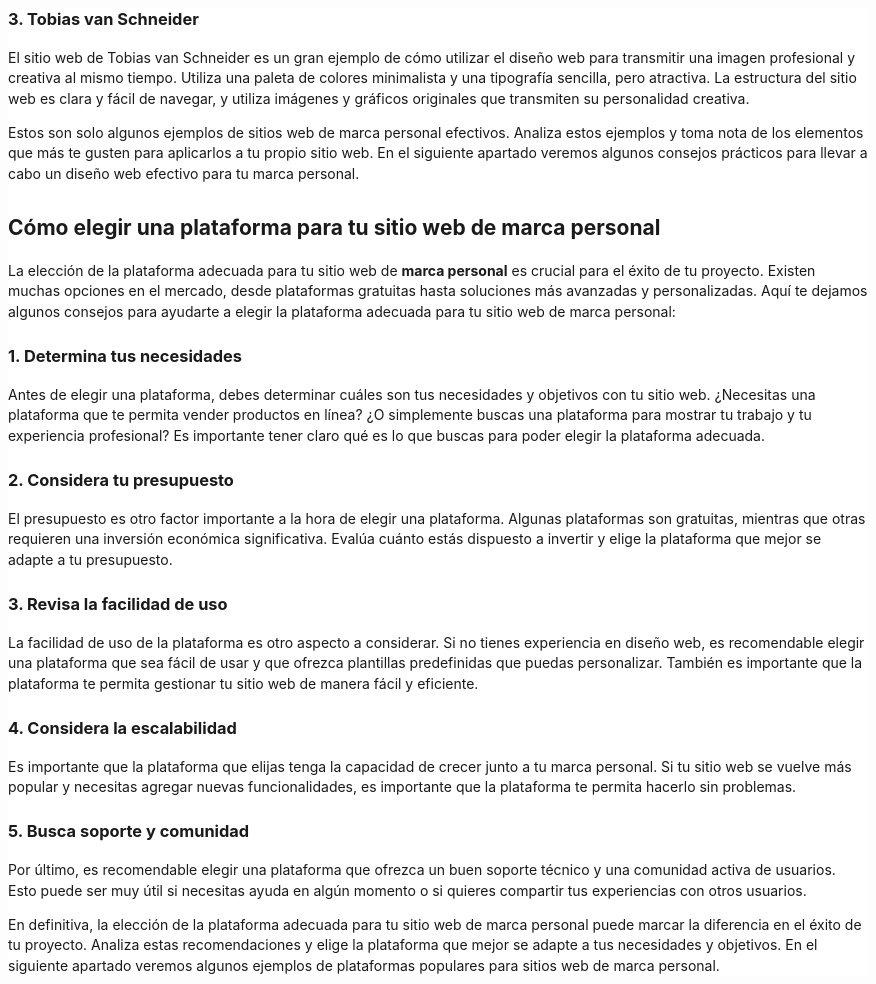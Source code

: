 ### 3. Tobias van Schneider

El sitio web de Tobias van Schneider es un gran ejemplo de cómo utilizar el diseño web para transmitir una imagen profesional y creativa al mismo tiempo. Utiliza una paleta de colores minimalista y una tipografía sencilla, pero atractiva. La estructura del sitio web es clara y fácil de navegar, y utiliza imágenes y gráficos originales que transmiten su personalidad creativa.

Estos son solo algunos ejemplos de sitios web de marca personal efectivos. Analiza estos ejemplos y toma nota de los elementos que más te gusten para aplicarlos a tu propio sitio web. En el siguiente apartado veremos algunos consejos prácticos para llevar a cabo un diseño web efectivo para tu marca personal.

## Cómo elegir una plataforma para tu sitio web de marca personal

La elección de la plataforma adecuada para tu sitio web de **marca personal** es crucial para el éxito de tu proyecto. Existen muchas opciones en el mercado, desde plataformas gratuitas hasta soluciones más avanzadas y personalizadas. Aquí te dejamos algunos consejos para ayudarte a elegir la plataforma adecuada para tu sitio web de marca personal:

### 1. Determina tus necesidades

Antes de elegir una plataforma, debes determinar cuáles son tus necesidades y objetivos con tu sitio web. ¿Necesitas una plataforma que te permita vender productos en línea? ¿O simplemente buscas una plataforma para mostrar tu trabajo y tu experiencia profesional? Es importante tener claro qué es lo que buscas para poder elegir la plataforma adecuada.

### 2. Considera tu presupuesto

El presupuesto es otro factor importante a la hora de elegir una plataforma. Algunas plataformas son gratuitas, mientras que otras requieren una inversión económica significativa. Evalúa cuánto estás dispuesto a invertir y elige la plataforma que mejor se adapte a tu presupuesto.

### 3. Revisa la facilidad de uso

La facilidad de uso de la plataforma es otro aspecto a considerar. Si no tienes experiencia en diseño web, es recomendable elegir una plataforma que sea fácil de usar y que ofrezca plantillas predefinidas que puedas personalizar. También es importante que la plataforma te permita gestionar tu sitio web de manera fácil y eficiente.

### 4. Considera la escalabilidad

Es importante que la plataforma que elijas tenga la capacidad de crecer junto a tu marca personal. Si tu sitio web se vuelve más popular y necesitas agregar nuevas funcionalidades, es importante que la plataforma te permita hacerlo sin problemas.

### 5. Busca soporte y comunidad

Por último, es recomendable elegir una plataforma que ofrezca un buen soporte técnico y una comunidad activa de usuarios. Esto puede ser muy útil si necesitas ayuda en algún momento o si quieres compartir tus experiencias con otros usuarios.

En definitiva, la elección de la plataforma adecuada para tu sitio web de marca personal puede marcar la diferencia en el éxito de tu proyecto. Analiza estas recomendaciones y elige la plataforma que mejor se adapte a tus necesidades y objetivos. En el siguiente apartado veremos algunos ejemplos de plataformas populares para sitios web de marca personal.
